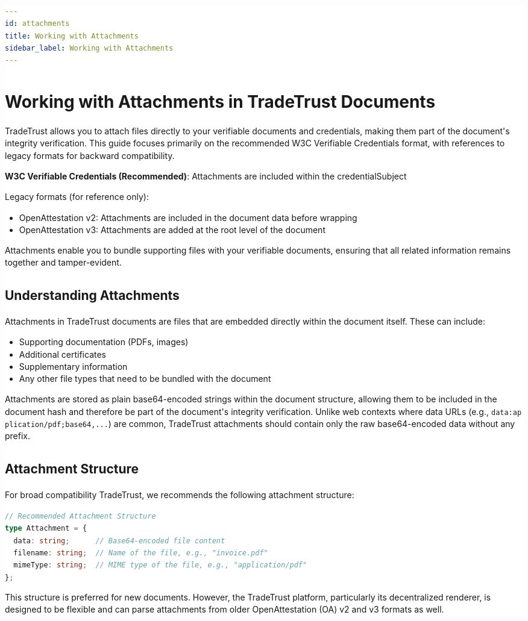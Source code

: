 ```yaml
---
id: attachments
title: Working with Attachments
sidebar_label: Working with Attachments
---
```


# Working with Attachments in TradeTrust Documents

TradeTrust allows you to attach files directly to your verifiable documents and credentials, making them part of the document's integrity verification. This guide focuses primarily on the recommended W3C Verifiable Credentials format, with references to legacy formats for backward compatibility.

**W3C Verifiable Credentials (Recommended)**: Attachments are included within the credentialSubject

Legacy formats (for reference only):
- OpenAttestation v2: Attachments are included in the document data before wrapping
- OpenAttestation v3: Attachments are added at the root level of the document

Attachments enable you to bundle supporting files with your verifiable documents, ensuring that all related information remains together and tamper-evident.

## Understanding Attachments

Attachments in TradeTrust documents are files that are embedded directly within the document itself. These can include:

- Supporting documentation (PDFs, images)
- Additional certificates
- Supplementary information
- Any other file types that need to be bundled with the document

Attachments are stored as plain base64-encoded strings within the document structure, allowing them to be included in the document hash and therefore be part of the document's integrity verification. Unlike web contexts where data URLs (e.g., `data:application/pdf;base64,...`) are common, TradeTrust attachments should contain only the raw base64-encoded data without any prefix.

## Attachment Structure

For broad compatibility TradeTrust, we recommends the following attachment structure:

```typescript
// Recommended Attachment Structure
type Attachment = {
  data: string;      // Base64-encoded file content
  filename: string;  // Name of the file, e.g., "invoice.pdf"
  mimeType: string;  // MIME type of the file, e.g., "application/pdf"
};
```

This structure is preferred for new documents. However, the TradeTrust platform, particularly its decentralized renderer, is designed to be flexible and can parse attachments from older OpenAttestation (OA) v2 and v3 formats as well.
